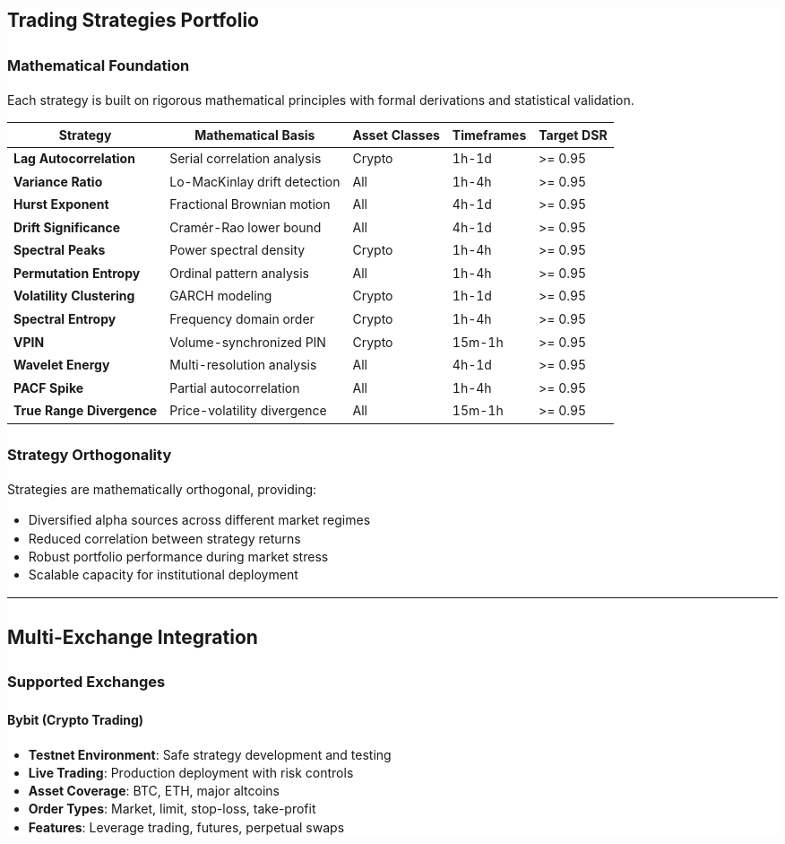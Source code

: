 
## Trading Strategies Portfolio

### Mathematical Foundation
Each strategy is built on rigorous mathematical principles with formal derivations and statistical validation.

| Strategy | Mathematical Basis | Asset Classes | Timeframes | Target DSR |
|----------|-------------------|---------------|-------------|------------|
| **Lag Autocorrelation** | Serial correlation analysis | Crypto | 1h-1d | >= 0.95 |
| **Variance Ratio** | Lo-MacKinlay drift detection | All | 1h-4h | >= 0.95 |
| **Hurst Exponent** | Fractional Brownian motion | All | 4h-1d | >= 0.95 |
| **Drift Significance** | Cramér-Rao lower bound | All | 4h-1d | >= 0.95 |
| **Spectral Peaks** | Power spectral density | Crypto | 1h-4h | >= 0.95 |
| **Permutation Entropy** | Ordinal pattern analysis | All | 1h-4h | >= 0.95 |
| **Volatility Clustering** | GARCH modeling | Crypto | 1h-1d | >= 0.95 |
| **Spectral Entropy** | Frequency domain order | Crypto | 1h-4h | >= 0.95 |
| **VPIN** | Volume-synchronized PIN | Crypto | 15m-1h | >= 0.95 |
| **Wavelet Energy** | Multi-resolution analysis | All | 4h-1d | >= 0.95 |
| **PACF Spike** | Partial autocorrelation | All | 1h-4h | >= 0.95 |
| **True Range Divergence** | Price-volatility divergence | All | 15m-1h | >= 0.95 |

### Strategy Orthogonality
Strategies are mathematically orthogonal, providing:
- Diversified alpha sources across different market regimes
- Reduced correlation between strategy returns
- Robust portfolio performance during market stress
- Scalable capacity for institutional deployment

---

## Multi-Exchange Integration

### Supported Exchanges

#### Bybit (Crypto Trading)
- **Testnet Environment**: Safe strategy development and testing
- **Live Trading**: Production deployment with risk controls
- **Asset Coverage**: BTC, ETH, major altcoins
- **Order Types**: Market, limit, stop-loss, take-profit
- **Features**: Leverage trading, futures, perpetual swaps
